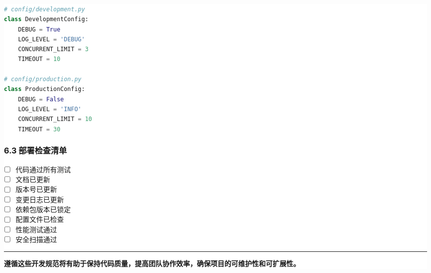 ```python
# config/development.py
class DevelopmentConfig:
    DEBUG = True
    LOG_LEVEL = 'DEBUG'
    CONCURRENT_LIMIT = 3
    TIMEOUT = 10

# config/production.py
class ProductionConfig:
    DEBUG = False
    LOG_LEVEL = 'INFO'
    CONCURRENT_LIMIT = 10
    TIMEOUT = 30
```

### 6.3 部署检查清单

- [ ] 代码通过所有测试
- [ ] 文档已更新
- [ ] 版本号已更新
- [ ] 变更日志已更新
- [ ] 依赖包版本已锁定
- [ ] 配置文件已检查
- [ ] 性能测试通过
- [ ] 安全扫描通过

---

**遵循这些开发规范将有助于保持代码质量，提高团队协作效率，确保项目的可维护性和可扩展性。**